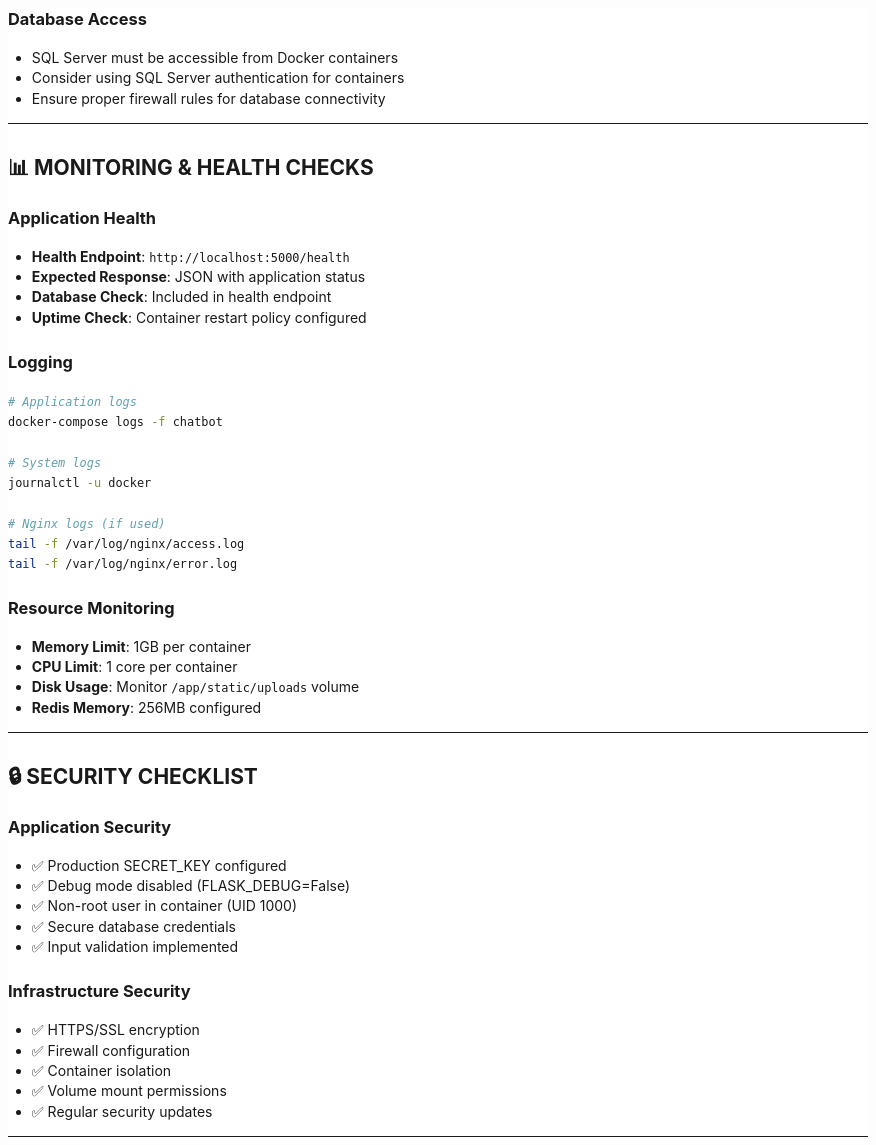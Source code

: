 ### Database Access
- SQL Server must be accessible from Docker containers
- Consider using SQL Server authentication for containers
- Ensure proper firewall rules for database connectivity

---

## 📊 MONITORING & HEALTH CHECKS

### Application Health
- **Health Endpoint**: `http://localhost:5000/health`
- **Expected Response**: JSON with application status
- **Database Check**: Included in health endpoint
- **Uptime Check**: Container restart policy configured

### Logging
```bash
# Application logs
docker-compose logs -f chatbot

# System logs
journalctl -u docker

# Nginx logs (if used)
tail -f /var/log/nginx/access.log
tail -f /var/log/nginx/error.log
```

### Resource Monitoring
- **Memory Limit**: 1GB per container
- **CPU Limit**: 1 core per container
- **Disk Usage**: Monitor `/app/static/uploads` volume
- **Redis Memory**: 256MB configured

---

## 🔒 SECURITY CHECKLIST

### Application Security
- ✅ Production SECRET_KEY configured
- ✅ Debug mode disabled (FLASK_DEBUG=False)
- ✅ Non-root user in container (UID 1000)
- ✅ Secure database credentials
- ✅ Input validation implemented

### Infrastructure Security
- ✅ HTTPS/SSL encryption
- ✅ Firewall configuration
- ✅ Container isolation
- ✅ Volume mount permissions
- ✅ Regular security updates

---